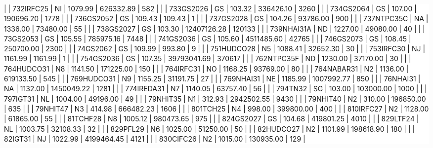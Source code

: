|  | 732IRFC25 | NI | 1079.99 | 626332.89 | 582 |
|  | 733GS2026 | GS | 103.32 | 336426.10 | 3260 |
|  | 734GS2064 | GS | 107.00 | 190696.20 | 1778 |
|  | 736GS2052 | GS | 109.43 | 109.43 | 1 |
|  | 737GS2028 | GS | 104.26 | 93786.00 | 900 |
|  | 737NTPC35C | NA | 1336.00 | 73480.00 | 55 |
|  | 738GS2027 | GS | 103.30 | 12407126.28 | 120133 |
|  | 739NHAI31A | ND | 1227.00 | 49080.00 | 40 |
|  | 73GS2053 | GS | 105.55 | 785975.16 | 7448 |
|  | 741GS2036 | GS | 105.60 | 4511485.60 | 42765 |
|  | 746GS2073 | GS | 108.45 | 250700.00 | 2300 |
|  | 74GS2062 | GS | 109.99 | 993.80 | 9 |
|  | 751HUDCO28 | N5 | 1088.41 | 32652.30 | 30 |
|  | 753IRFC30 | NJ | 1161.99 | 1161.99 | 1 |
|  | 754GS2036 | GS | 107.35 | 39793041.69 | 370617 |
|  | 762NTPC35F | ND | 1230.00 | 37170.00 | 30 |
|  | 764HUDCO31 | N8 | 1141.50 | 171225.00 | 150 |
|  | 764IRFC31 | NO | 1168.25 | 93769.00 | 80 |
|  | 764NABAR31 | N2 | 1136.00 | 619133.50 | 545 |
|  | 769HUDCO31 | N9 | 1155.25 | 31191.75 | 27 |
|  | 769NHAI31 | NE | 1185.99 | 1007992.77 | 850 |
|  | 76NHAI31 | NA | 1132.00 | 1450049.22 | 1281 |
|  | 774IREDA31 | N7 | 1140.05 | 63757.40 | 56 |
|  | 794TN32 | SG | 103.00 | 103000.00 | 1000 |
|  | 797IGT31 | NL | 1004.00 | 49196.00 | 49 |
|  | 79NHIT35 | N1 | 312.93 | 2942502.55 | 9430 |
|  | 79NHIT40 | N2 | 310.00 | 196850.00 | 635 |
|  | 79NHIT47 | N3 | 414.98 | 666482.23 | 1606 |
|  | 801TCH25 | N4 | 998.00 | 399800.00 | 400 |
|  | 810IRFC27 | N2 | 1128.00 | 61865.00 | 55 |
|  | 81TCHF28 | N8 | 1005.12 | 980473.65 | 975 |
|  | 824GS2027 | GS | 104.68 | 419801.25 | 4010 |
|  | 829LTF24 | NL | 1003.75 | 32108.33 | 32 |
|  | 829PFL29 | N6 | 1025.00 | 51250.00 | 50 |
|  | 82HUDCO27 | N2 | 1101.99 | 198618.90 | 180 |
|  | 82IGT31 | NJ | 1022.99 | 4199464.45 | 4121 |
|  | 830CIFC26 | N2 | 1015.00 | 130935.00 | 129 |